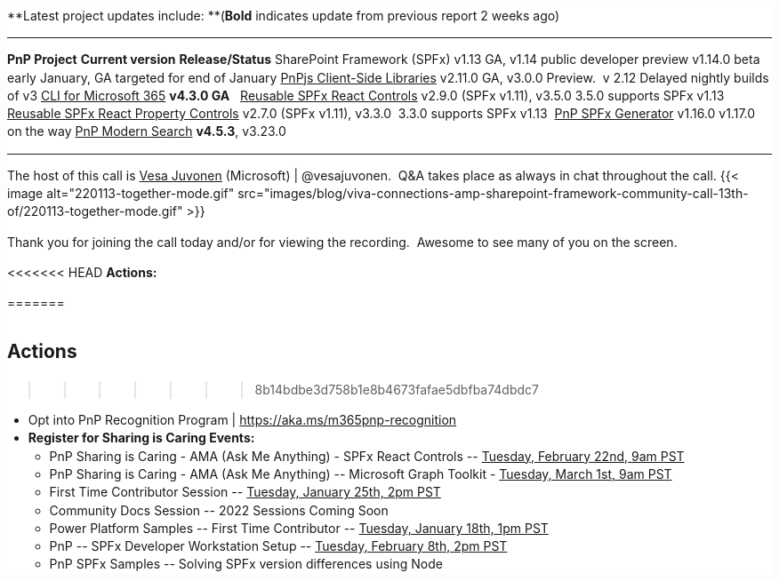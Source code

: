 **Latest project updates include: **(**Bold** indicates update from
previous report 2 weeks ago) 
  --------------------------------------------------------------------------------------------- --------------------------------------------- ------------------------------------------------------------
  **PnP Project**                                                                               **Current version**                           **Release/Status**
  SharePoint Framework (SPFx)                                                                   v1.13 GA, v1.14 public developer preview      v1.14.0 beta early January, GA targeted for end of January
  [PnPjs Client-Side Libraries](https://pnp.github.io/pnpjs/)                                   v2.11.0 GA, v3.0.0 Preview.  v 2.12 Delayed   nightly builds of v3
  [CLI for Microsoft 365](https://pnp.github.io/cli-microsoft365/)                              **v4.3.0 GA**                                  
  [Reusable SPFx React Controls](https://github.com/pnp/sp-dev-fx-controls-react)               v2.9.0 (SPFx v1.11), v3.5.0                   3.5.0 supports SPFx v1.13 
  [Reusable SPFx React Property Controls](https://github.com/pnp/sp-dev-fx-property-controls)   v2.7.0 (SPFx v1.11), v3.3.0                   3.3.0 supports SPFx v1.13 
  [PnP SPFx Generator](https://github.com/pnp/generator-spfx)                                   v1.16.0                                       v1.17.0 on the way
  [PnP Modern Search](https://microsoft-search.github.io/pnp-modern-search/)                    **v4.5.3**, v3.23.0                            
  --------------------------------------------------------------------------------------------- --------------------------------------------- ------------------------------------------------------------
The host of this call is [Vesa Juvonen](http://twitter.com/vesajuvonen)
(Microsoft) | \@vesajuvonen.  Q&A takes place as always in chat
throughout the call.
{{< image alt="220113-together-mode.gif" src="images/blog/viva-connections-amp-sharepoint-framework-community-call-13th-of/220113-together-mode.gif" >}}

Thank you for joining the call today and/or for viewing the recording. 
Awesome to see many of you on the screen.

<<<<<<< HEAD
**Actions:**

=======
## Actions
>>>>>>> 8b14bdbe3d758b1e8b4673fafae5dbfba74dbdc7

-   Opt into PnP Recognition Program
    | <https://aka.ms/m365pnp-recognition>
-   **Register for Sharing is Caring Events:**
    -   PnP Sharing is Caring - AMA (Ask Me Anything) - SPFx React
        Controls -- [Tuesday, February 22nd, 9am
        PST](https://forms.office.com/pages/responsepage.aspx?id=KtIy2vgLW0SOgZbwvQuRaXDXyCl9DkBHq4A2OG7uLpdUNjg1UVhPV0JHTjRLNDZISkM4MEI0VDZWSC4u)
    -   PnP Sharing is Caring - AMA (Ask Me Anything) \-- Microsoft
        Graph Toolkit - [Tuesday, March 1st, 9am
        PST](https://forms.office.com/pages/responsepage.aspx?id=KtIy2vgLW0SOgZbwvQuRaXDXyCl9DkBHq4A2OG7uLpdUNVNHNlhNTkczNjRKM0hZR1NWVUw2QUhRQi4u)
    -   First Time Contributor Session -- [Tuesday, January 25th, 2pm
        PST](https://forms.office.com/Pages/ResponsePage.aspx?id=KtIy2vgLW0SOgZbwvQuRaXDXyCl9DkBHq4A2OG7uLpdUREZVRDVYUUJLT1VNRDM4SjhGMlpUNzBORy4u)
    -   Community Docs Session -- 2022 Sessions Coming Soon  
    -   Power Platform Samples -- First Time Contributor -- [Tuesday,
        January 18th, 1pm
        PST](https://forms.office.com/pages/responsepage.aspx?id=KtIy2vgLW0SOgZbwvQuRaXDXyCl9DkBHq4A2OG7uLpdUMTFJWFFGVUxBNUFZQjZWRUdaOE5BMFkwNS4u)
    -   PnP -- SPFx Developer Workstation Setup -- [Tuesday, February
        8th, 2pm
        PST](https://forms.office.com/Pages/ResponsePage.aspx?id=KtIy2vgLW0SOgZbwvQuRaXDXyCl9DkBHq4A2OG7uLpdUM0xJTFJZN01MWlZQVFc3UjgxRUxQQkhDSS4u)
    -   PnP SPFx Samples -- Solving SPFx version differences using Node